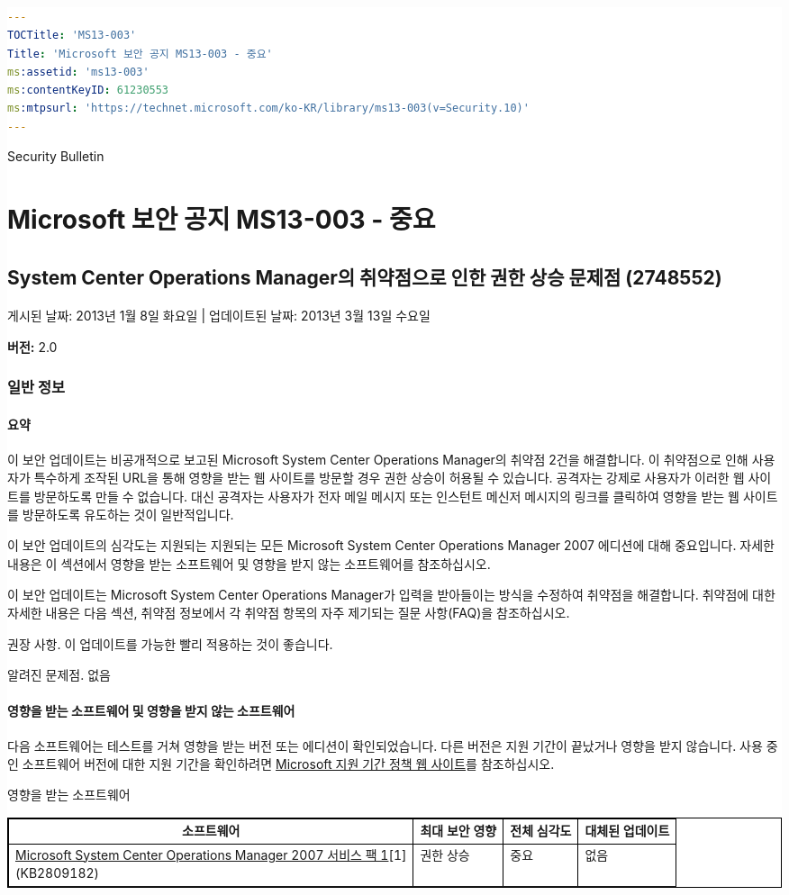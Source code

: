 ```yaml
---
TOCTitle: 'MS13-003'
Title: 'Microsoft 보안 공지 MS13-003 - 중요'
ms:assetid: 'ms13-003'
ms:contentKeyID: 61230553
ms:mtpsurl: 'https://technet.microsoft.com/ko-KR/library/ms13-003(v=Security.10)'
---
```


Security Bulletin

Microsoft 보안 공지 MS13-003 - 중요
===================================

System Center Operations Manager의 취약점으로 인한 권한 상승 문제점 (2748552)
-----------------------------------------------------------------------------

게시된 날짜: 2013년 1월 8일 화요일 | 업데이트된 날짜: 2013년 3월 13일 수요일

**버전:** 2.0

### 일반 정보

#### 요약

이 보안 업데이트는 비공개적으로 보고된 Microsoft System Center Operations Manager의 취약점 2건을 해결합니다. 이 취약점으로 인해 사용자가 특수하게 조작된 URL을 통해 영향을 받는 웹 사이트를 방문할 경우 권한 상승이 허용될 수 있습니다. 공격자는 강제로 사용자가 이러한 웹 사이트를 방문하도록 만들 수 없습니다. 대신 공격자는 사용자가 전자 메일 메시지 또는 인스턴트 메신저 메시지의 링크를 클릭하여 영향을 받는 웹 사이트를 방문하도록 유도하는 것이 일반적입니다.

이 보안 업데이트의 심각도는 지원되는 지원되는 모든 Microsoft System Center Operations Manager 2007 에디션에 대해 중요입니다. 자세한 내용은 이 섹션에서 영향을 받는 소프트웨어 및 영향을 받지 않는 소프트웨어를 참조하십시오.

이 보안 업데이트는 Microsoft System Center Operations Manager가 입력을 받아들이는 방식을 수정하여 취약점을 해결합니다. 취약점에 대한 자세한 내용은 다음 섹션, 취약점 정보에서 각 취약점 항목의 자주 제기되는 질문 사항(FAQ)을 참조하십시오.

권장 사항. 이 업데이트를 가능한 빨리 적용하는 것이 좋습니다.

알려진 문제점. 없음

#### 영향을 받는 소프트웨어 및 영향을 받지 않는 소프트웨어

다음 소프트웨어는 테스트를 거쳐 영향을 받는 버전 또는 에디션이 확인되었습니다. 다른 버전은 지원 기간이 끝났거나 영향을 받지 않습니다. 사용 중인 소프트웨어 버전에 대한 지원 기간을 확인하려면 [Microsoft 지원 기간 정책 웹 사이트](http://go.microsoft.com/fwlink/?linkid=21742)를 참조하십시오.

영향을 받는 소프트웨어

 
<table style="border:1px solid black;">
<thead>
<tr class="header">
<th style="border:1px solid black;" >소프트웨어</th>
<th style="border:1px solid black;" >최대 보안 영향</th>
<th style="border:1px solid black;" >전체 심각도</th>
<th style="border:1px solid black;" >대체된 업데이트</th>
</tr>
</thead>
<tbody>
<tr class="odd">
<td style="border:1px solid black;"><a href="http://www.microsoft.com/downloads/details.aspx?familyid=f848d74d-fdae-4a19-a0f5-12d2d4389db9&amp;displaylang=ko">Microsoft System Center Operations Manager 2007 서비스 팩 1</a>[1]<br />
(KB2809182)</td>
<td style="border:1px solid black;">권한 상승</td>
<td style="border:1px solid black;">중요</td>
<td style="border:1px solid black;">없음</td>
</tr>
<tr class="even">
